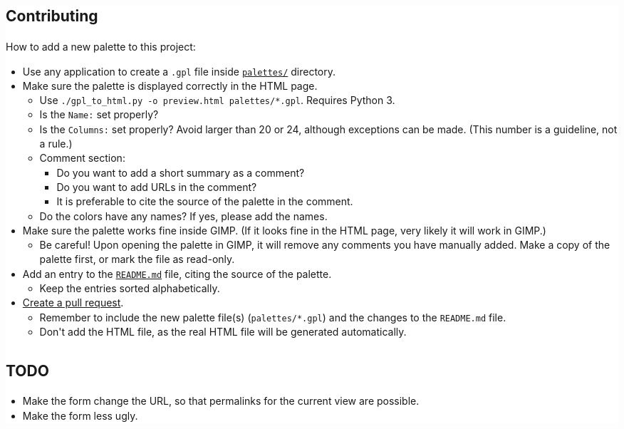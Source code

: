 ## Contributing

How to add a new palette to this project:

* Use any application to create a `.gpl` file inside [`palettes/`](palettes/) directory.
* Make sure the palette is displayed correctly in the HTML page.
    * Use `./gpl_to_html.py -o preview.html palettes/*.gpl`. Requires Python 3.
    * Is the `Name:` set properly?
    * Is the `Columns:` set properly? Avoid larger than 20 or 24, although exceptions can be made. (This number is a guideline, not a rule.)
    * Comment section:
        * Do you want to add a short summary as a comment?
        * Do you want to add URLs in the comment?
        * It is preferable to cite the source of the palette in the comment.
    * Do the colors have any names? If yes, please add the names.
* Make sure the palette works fine inside GIMP. (If it looks fine in the HTML page, very likely it will work in GIMP.)
    * Be careful! Upon opening the palette in GIMP, it will remove any comments you have manually added. Make a copy of the palette first, or mark the file as read-only.
* Add an entry to the [`README.md`](README.md) file, citing the source of the palette.
    * Keep the entries sorted alphabetically.
* [Create a pull request](https://github.com/denilsonsa/gimp-palettes/pulls).
    * Remember to include the new palette file(s) (`palettes/*.gpl`) and the changes to the `README.md` file.
    * Don't add the HTML file, as the real HTML file will be generated automatically.

## TODO

* Make the form change the URL, so that permalinks for the current view are possible.
* Make the form less ugly.
